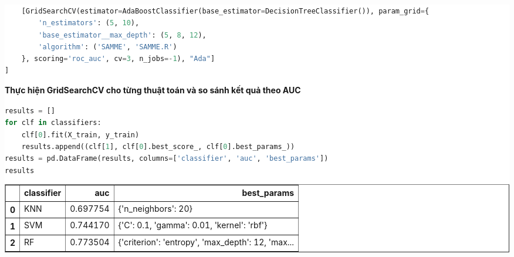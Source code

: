 ```python
    [GridSearchCV(estimator=AdaBoostClassifier(base_estimator=DecisionTreeClassifier()), param_grid={
        'n_estimators': (5, 10),
        'base_estimator__max_depth': (5, 8, 12),
        'algorithm': ('SAMME', 'SAMME.R')
    }, scoring='roc_auc', cv=3, n_jobs=-1), "Ada"]
]
```


**Thực hiện GridSearchCV cho từng thuật toán và so sánh kết quả theo AUC**


```python
results = []
for clf in classifiers:
    clf[0].fit(X_train, y_train)
    results.append((clf[1], clf[0].best_score_, clf[0].best_params_))
results = pd.DataFrame(results, columns=['classifier', 'auc', 'best_params']) 
results
```




<div>
<style scoped>
    .dataframe tbody tr th:only-of-type {
        vertical-align: middle;
    }

    .dataframe tbody tr th {
        vertical-align: top;
    }

    .dataframe thead th {
        text-align: right;
    }
</style>
<table border="1" class="dataframe">
  <thead>
    <tr style="text-align: right;">
      <th></th>
      <th>classifier</th>
      <th>auc</th>
      <th>best_params</th>
    </tr>
  </thead>
  <tbody>
    <tr>
      <th>0</th>
      <td>KNN</td>
      <td>0.697754</td>
      <td>{'n_neighbors': 20}</td>
    </tr>
    <tr>
      <th>1</th>
      <td>SVM</td>
      <td>0.744170</td>
      <td>{'C': 0.1, 'gamma': 0.01, 'kernel': 'rbf'}</td>
    </tr>
    <tr>
      <th>2</th>
      <td>RF</td>
      <td>0.773504</td>
      <td>{'criterion': 'entropy', 'max_depth': 12, 'max...</td>
    </tr>
    <tr>